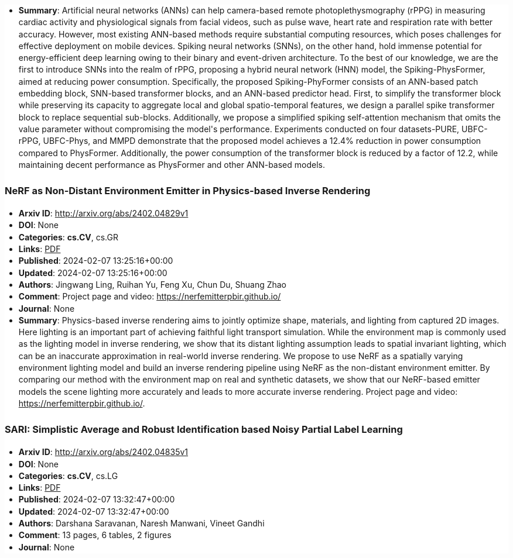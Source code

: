 - **Summary**: Artificial neural networks (ANNs) can help camera-based remote photoplethysmography (rPPG) in measuring cardiac activity and physiological signals from facial videos, such as pulse wave, heart rate and respiration rate with better accuracy. However, most existing ANN-based methods require substantial computing resources, which poses challenges for effective deployment on mobile devices. Spiking neural networks (SNNs), on the other hand, hold immense potential for energy-efficient deep learning owing to their binary and event-driven architecture. To the best of our knowledge, we are the first to introduce SNNs into the realm of rPPG, proposing a hybrid neural network (HNN) model, the Spiking-PhysFormer, aimed at reducing power consumption. Specifically, the proposed Spiking-PhyFormer consists of an ANN-based patch embedding block, SNN-based transformer blocks, and an ANN-based predictor head. First, to simplify the transformer block while preserving its capacity to aggregate local and global spatio-temporal features, we design a parallel spike transformer block to replace sequential sub-blocks. Additionally, we propose a simplified spiking self-attention mechanism that omits the value parameter without compromising the model's performance. Experiments conducted on four datasets-PURE, UBFC-rPPG, UBFC-Phys, and MMPD demonstrate that the proposed model achieves a 12.4\% reduction in power consumption compared to PhysFormer. Additionally, the power consumption of the transformer block is reduced by a factor of 12.2, while maintaining decent performance as PhysFormer and other ANN-based models.



### NeRF as Non-Distant Environment Emitter in Physics-based Inverse Rendering
- **Arxiv ID**: http://arxiv.org/abs/2402.04829v1
- **DOI**: None
- **Categories**: **cs.CV**, cs.GR
- **Links**: [PDF](http://arxiv.org/pdf/2402.04829v1)
- **Published**: 2024-02-07 13:25:16+00:00
- **Updated**: 2024-02-07 13:25:16+00:00
- **Authors**: Jingwang Ling, Ruihan Yu, Feng Xu, Chun Du, Shuang Zhao
- **Comment**: Project page and video: https://nerfemitterpbir.github.io/
- **Journal**: None
- **Summary**: Physics-based inverse rendering aims to jointly optimize shape, materials, and lighting from captured 2D images. Here lighting is an important part of achieving faithful light transport simulation. While the environment map is commonly used as the lighting model in inverse rendering, we show that its distant lighting assumption leads to spatial invariant lighting, which can be an inaccurate approximation in real-world inverse rendering. We propose to use NeRF as a spatially varying environment lighting model and build an inverse rendering pipeline using NeRF as the non-distant environment emitter. By comparing our method with the environment map on real and synthetic datasets, we show that our NeRF-based emitter models the scene lighting more accurately and leads to more accurate inverse rendering. Project page and video: https://nerfemitterpbir.github.io/.



### SARI: Simplistic Average and Robust Identification based Noisy Partial Label Learning
- **Arxiv ID**: http://arxiv.org/abs/2402.04835v1
- **DOI**: None
- **Categories**: **cs.CV**, cs.LG
- **Links**: [PDF](http://arxiv.org/pdf/2402.04835v1)
- **Published**: 2024-02-07 13:32:47+00:00
- **Updated**: 2024-02-07 13:32:47+00:00
- **Authors**: Darshana Saravanan, Naresh Manwani, Vineet Gandhi
- **Comment**: 13 pages, 6 tables, 2 figures
- **Journal**: None